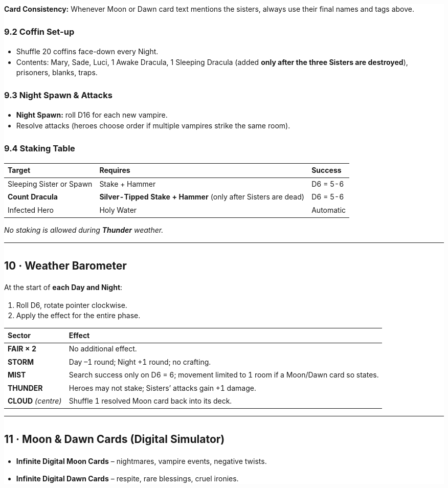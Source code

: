 **Card Consistency:** Whenever Moon or Dawn card text mentions the sisters, always use their final names and tags above.

### 9.2 Coffin Set-up

* Shuffle 20 coffins face-down every Night.  
* Contents: Mary, Sade, Luci, 1 Awake Dracula, 1 Sleeping Dracula (added **only after the three Sisters are destroyed**), prisoners, blanks, traps.

### 9.3 Night Spawn & Attacks

* **Night Spawn:** roll D16 for each new vampire.  
* Resolve attacks (heroes choose order if multiple vampires strike the same room).

### 9.4 Staking Table

| Target | Requires | Success |
| :---- | :---- | :---- |
| Sleeping Sister or Spawn | Stake \+ Hammer | D6 \= 5-6 |
| **Count Dracula** | **Silver-Tipped Stake \+ Hammer** (only after Sisters are dead) | D6 \= 5-6 |
| Infected Hero | Holy Water | Automatic |

*No staking is allowed during **Thunder** weather.*

---

## **10 · Weather Barometer**

At the start of **each Day and Night**:

1. Roll D6, rotate pointer clockwise.  
2. Apply the effect for the entire phase.

| Sector | Effect |
| :---- | :---- |
| **FAIR × 2** | No additional effect. |
| **STORM** | Day –1 round; Night \+1 round; no crafting. |
| **MIST** | Search success only on D6 \= 6; movement limited to 1 room if a Moon/Dawn card so states. |
| **THUNDER** | Heroes may not stake; Sisters’ attacks gain \+1 damage. |
| **CLOUD** *(centre)* | Shuffle 1 resolved Moon card back into its deck. |

---

## **11 · Moon & Dawn Cards (Digital Simulator)**

* **Infinite Digital Moon Cards** – nightmares, vampire events, negative twists.  
    
* **Infinite Digital Dawn Cards** – respite, rare blessings, cruel ironies.  
    